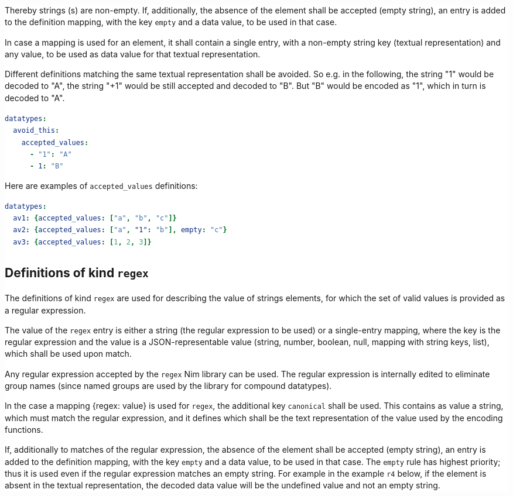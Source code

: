 Thereby strings (s) are non-empty. If, additionally, the absence of the element
shall be accepted (empty string), an entry is added to the
definition mapping, with the key `empty` and a data value, to be used in that
case.

In case a mapping is used for an element, it shall contain a single entry, with
a non-empty string key (textual representation) and any value, to be used as
data value for that textual representation.

Different definitions matching the same textual representation shall be avoided.
So e.g. in the following, the string "1"
would be decoded to "A", the string "+1" would be still accepted and decoded
to "B". But "B" would be encoded as "1", which in turn is decoded to "A".
```YAML
datatypes:
  avoid_this:
    accepted_values:
      - "1": "A"
      - 1: "B"
```

Here are examples of `accepted_values` definitions:
```YAML
datatypes:
  av1: {accepted_values: ["a", "b", "c"]}
  av2: {accepted_values: ["a", "1": "b"], empty: "c"}
  av3: {accepted_values: [1, 2, 3]}
```

## Definitions of kind `regex`

The definitions of kind `regex` are used for describing the value of
strings elements, for which the set of valid values is provided as
a regular expression.

The value of the `regex` entry is either a string (the regular
expression to be used) or a single-entry mapping,
where the key is the regular expression and the value is a JSON-representable
value (string, number, boolean, null, mapping with string keys, list),
which shall be used upon match.

Any regular expression accepted by the `regex` Nim library can be used.
The regular expression is internally edited to eliminate group names
(since named groups are used by the library for compound datatypes).

In the case a mapping {regex: value} is used for `regex`, the additional key
`canonical` shall be used.  This contains as value a string, which must match
the regular expression, and it defines which shall be the text representation
of the value used by the encoding functions.

If, additionally to matches of the regular expression, the absence of the
element shall be accepted (empty string), an entry is added to the definition
mapping, with the key `empty` and a data value, to be used in that case.
The `empty` rule has highest priority; thus it is used even if the regular
expression matches an empty string. For example in the example `r4` below,
if the element is absent in the textual representation, the decoded data
value will be the undefined value and not an empty string.
